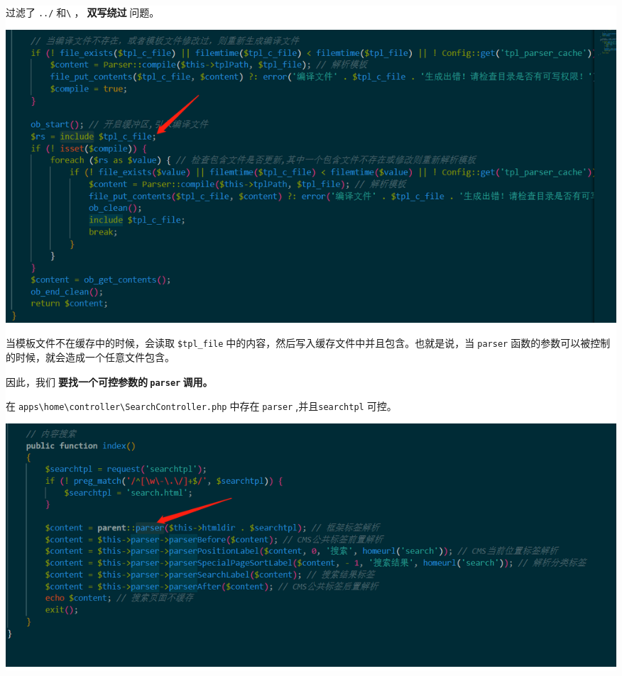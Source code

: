 过滤了 `../` 和`\` ， **双写绕过** 问题。

![filter_rules_105](img/filter_rules_105.png)

当模板文件不在缓存中的时候，会读取 `$tpl_file` 中的内容，然后写入缓存文件中并且包含。也就是说，当 `parser` 函数的参数可以被控制的时候，就会造成一个任意文件包含。

因此，我们 **要找一个可控参数的 `parser` 调用。**

在 `apps\home\controller\SearchController.php` 中存在 `parser` ,并且`searchtpl` 可控。

![find_parser_106](img/find_parser_106.png)
